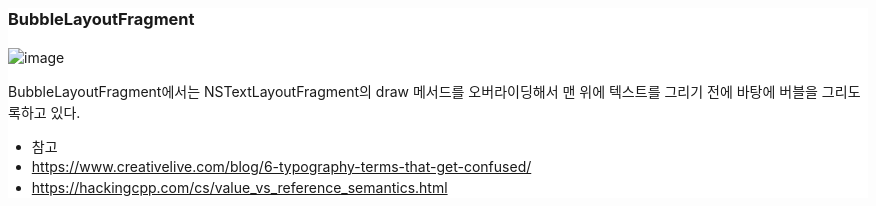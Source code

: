 ### BubbleLayoutFragment

<img width="540" alt="image" src="https://user-images.githubusercontent.com/41438361/208792764-203c4a3a-6dbd-4fd2-8972-484504c460ea.png">

BubbleLayoutFragment에서는 NSTextLayoutFragment의 draw 메서드를 오버라이딩해서 맨 위에 텍스트를 그리기 전에 바탕에 버블을 그리도록하고 있다.

* 참고
* https://www.creativelive.com/blog/6-typography-terms-that-get-confused/
* https://hackingcpp.com/cs/value_vs_reference_semantics.html
